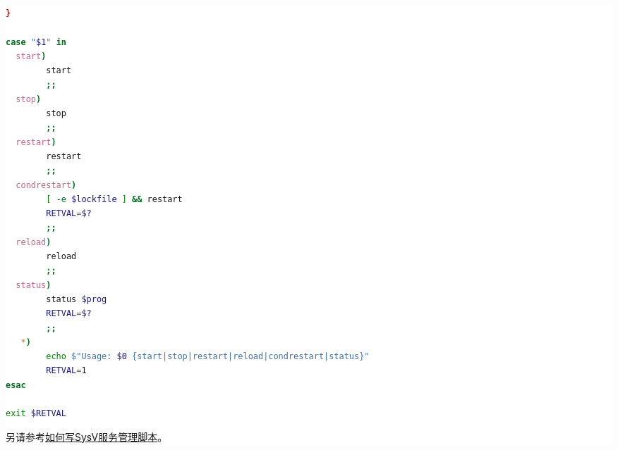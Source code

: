 ```bash
}

case "$1" in
  start)
        start
        ;;
  stop)
        stop
        ;;
  restart)
        restart
        ;;
  condrestart)
        [ -e $lockfile ] && restart
        RETVAL=$?
        ;;       
  reload)
        reload
        ;;
  status)
        status $prog
        RETVAL=$?
        ;;
   *)
        echo $"Usage: $0 {start|stop|restart|reload|condrestart|status}"
        RETVAL=1
esac

exit $RETVAL
```

另请参考[如何写SysV服务管理脚本][1]。

[1]: /shell/sysv_script  "如何写SysV服务管理脚本"

